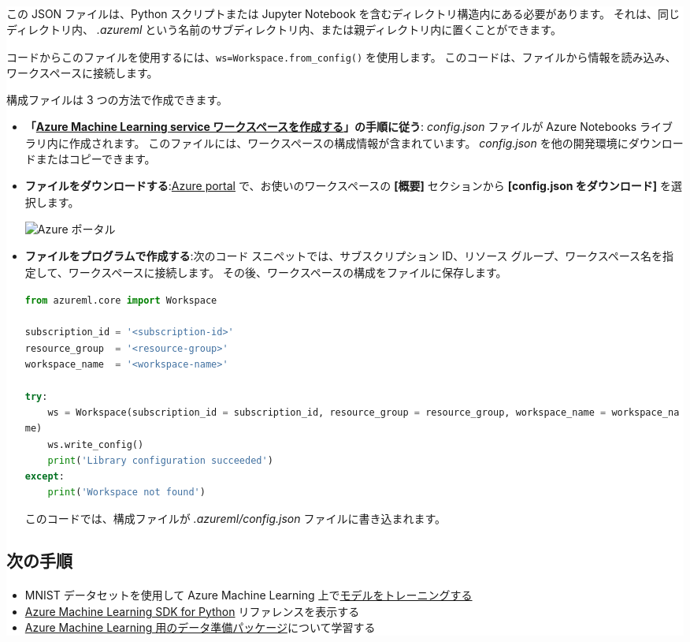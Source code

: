 この JSON ファイルは、Python スクリプトまたは Jupyter Notebook を含むディレクトリ構造内にある必要があります。 それは、同じディレクトリ内、 *.azureml* という名前のサブディレクトリ内、または親ディレクトリ内に置くことができます。

コードからこのファイルを使用するには、`ws=Workspace.from_config()` を使用します。 このコードは、ファイルから情報を読み込み、ワークスペースに接続します。

構成ファイルは 3 つの方法で作成できます。

* **「[Azure Machine Learning service ワークスペースを作成する](setup-create-workspace.md#sdk)」の手順に従う**: *config.json* ファイルが Azure Notebooks ライブラリ内に作成されます。 このファイルには、ワークスペースの構成情報が含まれています。 *config.json* を他の開発環境にダウンロードまたはコピーできます。

* **ファイルをダウンロードする**:[Azure portal](https://ms.portal.azure.com) で、お使いのワークスペースの **[概要]** セクションから **[config.json をダウンロード]** を選択します。

     ![Azure ポータル](./media/how-to-configure-environment/configure.png)

* **ファイルをプログラムで作成する**:次のコード スニペットでは、サブスクリプション ID、リソース グループ、ワークスペース名を指定して、ワークスペースに接続します。 その後、ワークスペースの構成をファイルに保存します。

    ```python
    from azureml.core import Workspace

    subscription_id = '<subscription-id>'
    resource_group  = '<resource-group>'
    workspace_name  = '<workspace-name>'

    try:
        ws = Workspace(subscription_id = subscription_id, resource_group = resource_group, workspace_name = workspace_name)
        ws.write_config()
        print('Library configuration succeeded')
    except:
        print('Workspace not found')
    ```

    このコードでは、構成ファイルが *.azureml/config.json* ファイルに書き込まれます。


## <a name="next-steps"></a>次の手順

- MNIST データセットを使用して Azure Machine Learning 上で[モデルをトレーニングする](tutorial-train-models-with-aml.md)
- [Azure Machine Learning SDK for Python](https://aka.ms/aml-sdk) リファレンスを表示する
- [Azure Machine Learning 用のデータ準備パッケージ](https://aka.ms/data-prep-sdk)について学習する
